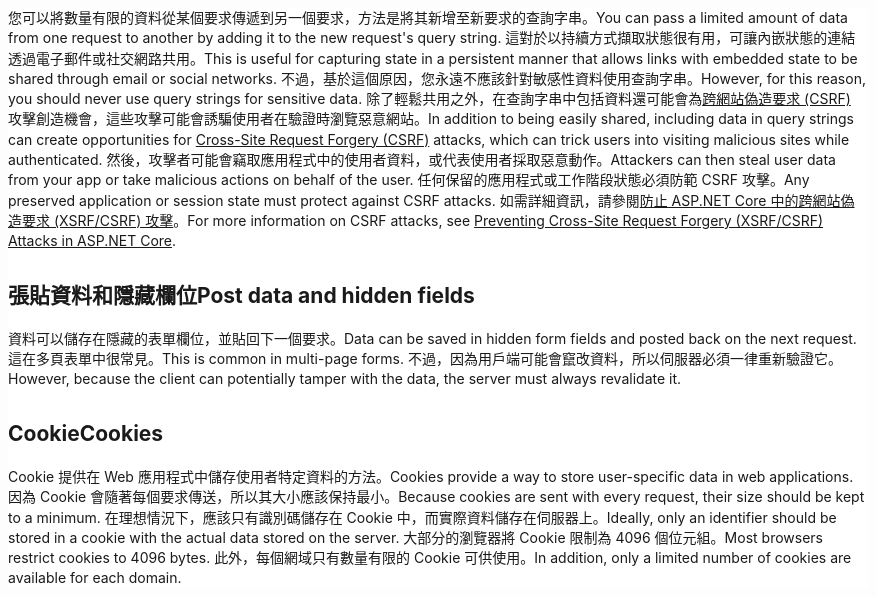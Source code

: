 <span data-ttu-id="0c634-170">您可以將數量有限的資料從某個要求傳遞到另一個要求，方法是將其新增至新要求的查詢字串。</span><span class="sxs-lookup"><span data-stu-id="0c634-170">You can pass a limited amount of data from one request to another by adding it to the new request's query string.</span></span> <span data-ttu-id="0c634-171">這對於以持續方式擷取狀態很有用，可讓內嵌狀態的連結透過電子郵件或社交網路共用。</span><span class="sxs-lookup"><span data-stu-id="0c634-171">This is useful for capturing state in a persistent manner that allows links with embedded state to be shared through email or social networks.</span></span> <span data-ttu-id="0c634-172">不過，基於這個原因，您永遠不應該針對敏感性資料使用查詢字串。</span><span class="sxs-lookup"><span data-stu-id="0c634-172">However, for this reason, you should never use query strings for sensitive data.</span></span> <span data-ttu-id="0c634-173">除了輕鬆共用之外，在查詢字串中包括資料還可能會為[跨網站偽造要求 (CSRF)](https://www.owasp.org/index.php/Cross-Site_Request_Forgery_(CSRF)) 攻擊創造機會，這些攻擊可能會誘騙使用者在驗證時瀏覽惡意網站。</span><span class="sxs-lookup"><span data-stu-id="0c634-173">In addition to being easily shared, including data in query strings can create opportunities for [Cross-Site Request Forgery (CSRF)](https://www.owasp.org/index.php/Cross-Site_Request_Forgery_(CSRF)) attacks, which can trick users into visiting malicious sites while authenticated.</span></span> <span data-ttu-id="0c634-174">然後，攻擊者可能會竊取應用程式中的使用者資料，或代表使用者採取惡意動作。</span><span class="sxs-lookup"><span data-stu-id="0c634-174">Attackers can then steal user data from your app or take malicious actions on behalf of the user.</span></span> <span data-ttu-id="0c634-175">任何保留的應用程式或工作階段狀態必須防範 CSRF 攻擊。</span><span class="sxs-lookup"><span data-stu-id="0c634-175">Any preserved application or session state must protect against CSRF attacks.</span></span> <span data-ttu-id="0c634-176">如需詳細資訊，請參閱[防止 ASP.NET Core 中的跨網站偽造要求 (XSRF/CSRF) 攻擊](../security/anti-request-forgery.md)。</span><span class="sxs-lookup"><span data-stu-id="0c634-176">For more information on CSRF attacks, see [Preventing Cross-Site Request Forgery (XSRF/CSRF) Attacks in ASP.NET Core](../security/anti-request-forgery.md).</span></span>

## <a name="post-data-and-hidden-fields"></a><span data-ttu-id="0c634-177">張貼資料和隱藏欄位</span><span class="sxs-lookup"><span data-stu-id="0c634-177">Post data and hidden fields</span></span>

<span data-ttu-id="0c634-178">資料可以儲存在隱藏的表單欄位，並貼回下一個要求。</span><span class="sxs-lookup"><span data-stu-id="0c634-178">Data can be saved in hidden form fields and posted back on the next request.</span></span> <span data-ttu-id="0c634-179">這在多頁表單中很常見。</span><span class="sxs-lookup"><span data-stu-id="0c634-179">This is common in multi-page forms.</span></span> <span data-ttu-id="0c634-180">不過，因為用戶端可能會竄改資料，所以伺服器必須一律重新驗證它。</span><span class="sxs-lookup"><span data-stu-id="0c634-180">However, because the client can potentially tamper with the data, the server must always revalidate it.</span></span> 

## <a name="cookies"></a><span data-ttu-id="0c634-181">Cookie</span><span class="sxs-lookup"><span data-stu-id="0c634-181">Cookies</span></span>

<span data-ttu-id="0c634-182">Cookie 提供在 Web 應用程式中儲存使用者特定資料的方法。</span><span class="sxs-lookup"><span data-stu-id="0c634-182">Cookies provide a way to store user-specific data in web applications.</span></span> <span data-ttu-id="0c634-183">因為 Cookie 會隨著每個要求傳送，所以其大小應該保持最小。</span><span class="sxs-lookup"><span data-stu-id="0c634-183">Because cookies are sent with every request, their size should be kept to a minimum.</span></span> <span data-ttu-id="0c634-184">在理想情況下，應該只有識別碼儲存在 Cookie 中，而實際資料儲存在伺服器上。</span><span class="sxs-lookup"><span data-stu-id="0c634-184">Ideally, only an identifier should be stored in a cookie with the actual data stored on the server.</span></span> <span data-ttu-id="0c634-185">大部分的瀏覽器將 Cookie 限制為 4096 個位元組。</span><span class="sxs-lookup"><span data-stu-id="0c634-185">Most browsers restrict cookies to 4096 bytes.</span></span> <span data-ttu-id="0c634-186">此外，每個網域只有數量有限的 Cookie 可供使用。</span><span class="sxs-lookup"><span data-stu-id="0c634-186">In addition, only a limited number of cookies are available for each domain.</span></span>  

